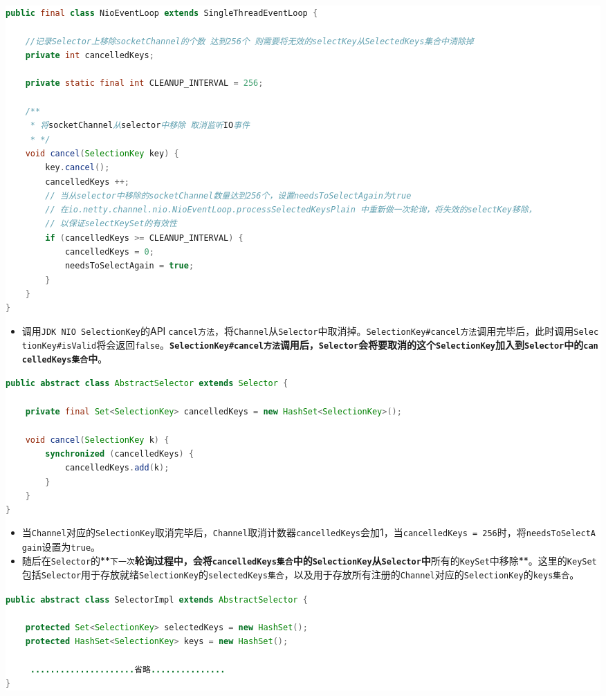 ```Java
public final class NioEventLoop extends SingleThreadEventLoop {

    //记录Selector上移除socketChannel的个数 达到256个 则需要将无效的selectKey从SelectedKeys集合中清除掉
    private int cancelledKeys;

    private static final int CLEANUP_INTERVAL = 256;

    /**
     * 将socketChannel从selector中移除 取消监听IO事件
     * */
    void cancel(SelectionKey key) {
        key.cancel();
        cancelledKeys ++;
        // 当从selector中移除的socketChannel数量达到256个，设置needsToSelectAgain为true
        // 在io.netty.channel.nio.NioEventLoop.processSelectedKeysPlain 中重新做一次轮询，将失效的selectKey移除，
        // 以保证selectKeySet的有效性
        if (cancelledKeys >= CLEANUP_INTERVAL) {
            cancelledKeys = 0;
            needsToSelectAgain = true;
        }
    }
}
```

- 调用`JDK NIO SelectionKey`的API `cancel方法`，将`Channel`从`Selector`中取消掉。`SelectionKey#cancel方法`调用完毕后，此时调用`SelectionKey#isValid`将会返回`false`。**`SelectionKey#cancel方法`调用后，`Selector`会将要取消的这个`SelectionKey`加入到`Selector`中的`cancelledKeys集合`中**。

```Java
public abstract class AbstractSelector extends Selector {

    private final Set<SelectionKey> cancelledKeys = new HashSet<SelectionKey>();

    void cancel(SelectionKey k) {                      
        synchronized (cancelledKeys) {
            cancelledKeys.add(k);
        }
    }
}
```

- 当`Channel`对应的`SelectionKey`取消完毕后，`Channel`取消计数器`cancelledKeys`会加1，当`cancelledKeys = 256`时，将`needsToSelectAgain`设置为`true`。
- 随后在`Selector`的**`下一次`**轮询过程中，会将`cancelledKeys集合`中的`SelectionKey`从`Selector`中**所有的`KeySet`中移除**。这里的`KeySet`包括`Selector`用于存放就绪`SelectionKey`的`selectedKeys集合`，以及用于存放所有注册的`Channel`对应的`SelectionKey`的`keys集合`。

```Java
public abstract class SelectorImpl extends AbstractSelector {

    protected Set<SelectionKey> selectedKeys = new HashSet();
    protected HashSet<SelectionKey> keys = new HashSet();
    
     .....................省略...............
}
```
